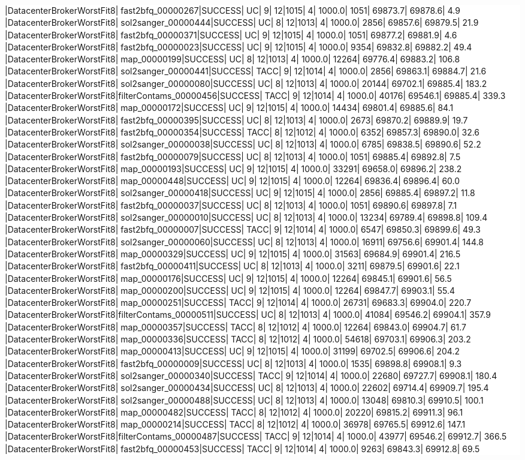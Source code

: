 |DatacenterBrokerWorstFit8|     fast2bfq_00000267|SUCCESS|    UC|   9|       12|1015|        4|    1000.0|       1051|  69873.7|   69878.6|     4.9
|DatacenterBrokerWorstFit8|   sol2sanger_00000444|SUCCESS|    UC|   8|       12|1013|        4|    1000.0|       2856|  69857.6|   69879.5|    21.9
|DatacenterBrokerWorstFit8|     fast2bfq_00000371|SUCCESS|    UC|   9|       12|1015|        4|    1000.0|       1051|  69877.2|   69881.9|     4.6
|DatacenterBrokerWorstFit8|     fast2bfq_00000023|SUCCESS|    UC|   9|       12|1015|        4|    1000.0|       9354|  69832.8|   69882.2|    49.4
|DatacenterBrokerWorstFit8|          map_00000199|SUCCESS|    UC|   8|       12|1013|        4|    1000.0|      12264|  69776.4|   69883.2|   106.8
|DatacenterBrokerWorstFit8|   sol2sanger_00000441|SUCCESS|  TACC|   9|       12|1014|        4|    1000.0|       2856|  69863.1|   69884.7|    21.6
|DatacenterBrokerWorstFit8|   sol2sanger_00000080|SUCCESS|    UC|   8|       12|1013|        4|    1000.0|      20144|  69702.1|   69885.4|   183.2
|DatacenterBrokerWorstFit8|filterContams_00000456|SUCCESS|  TACC|   9|       12|1014|        4|    1000.0|      40176|  69546.1|   69885.4|   339.3
|DatacenterBrokerWorstFit8|          map_00000172|SUCCESS|    UC|   9|       12|1015|        4|    1000.0|      14434|  69801.4|   69885.6|    84.1
|DatacenterBrokerWorstFit8|     fast2bfq_00000395|SUCCESS|    UC|   8|       12|1013|        4|    1000.0|       2673|  69870.2|   69889.9|    19.7
|DatacenterBrokerWorstFit8|     fast2bfq_00000354|SUCCESS|  TACC|   8|       12|1012|        4|    1000.0|       6352|  69857.3|   69890.0|    32.6
|DatacenterBrokerWorstFit8|   sol2sanger_00000038|SUCCESS|    UC|   8|       12|1013|        4|    1000.0|       6785|  69838.5|   69890.6|    52.2
|DatacenterBrokerWorstFit8|     fast2bfq_00000079|SUCCESS|    UC|   8|       12|1013|        4|    1000.0|       1051|  69885.4|   69892.8|     7.5
|DatacenterBrokerWorstFit8|          map_00000193|SUCCESS|    UC|   9|       12|1015|        4|    1000.0|      33291|  69658.0|   69896.2|   238.2
|DatacenterBrokerWorstFit8|          map_00000448|SUCCESS|    UC|   9|       12|1015|        4|    1000.0|      12264|  69836.4|   69896.4|    60.0
|DatacenterBrokerWorstFit8|   sol2sanger_00000418|SUCCESS|    UC|   9|       12|1015|        4|    1000.0|       2856|  69885.4|   69897.2|    11.8
|DatacenterBrokerWorstFit8|     fast2bfq_00000037|SUCCESS|    UC|   8|       12|1013|        4|    1000.0|       1051|  69890.6|   69897.8|     7.1
|DatacenterBrokerWorstFit8|   sol2sanger_00000010|SUCCESS|    UC|   8|       12|1013|        4|    1000.0|      13234|  69789.4|   69898.8|   109.4
|DatacenterBrokerWorstFit8|     fast2bfq_00000007|SUCCESS|  TACC|   9|       12|1014|        4|    1000.0|       6547|  69850.3|   69899.6|    49.3
|DatacenterBrokerWorstFit8|   sol2sanger_00000060|SUCCESS|    UC|   8|       12|1013|        4|    1000.0|      16911|  69756.6|   69901.4|   144.8
|DatacenterBrokerWorstFit8|          map_00000329|SUCCESS|    UC|   9|       12|1015|        4|    1000.0|      31563|  69684.9|   69901.4|   216.5
|DatacenterBrokerWorstFit8|     fast2bfq_00000411|SUCCESS|    UC|   8|       12|1013|        4|    1000.0|       3211|  69879.5|   69901.6|    22.1
|DatacenterBrokerWorstFit8|          map_00000176|SUCCESS|    UC|   9|       12|1015|        4|    1000.0|      12264|  69845.1|   69901.6|    56.5
|DatacenterBrokerWorstFit8|          map_00000200|SUCCESS|    UC|   9|       12|1015|        4|    1000.0|      12264|  69847.7|   69903.1|    55.4
|DatacenterBrokerWorstFit8|          map_00000251|SUCCESS|  TACC|   9|       12|1014|        4|    1000.0|      26731|  69683.3|   69904.0|   220.7
|DatacenterBrokerWorstFit8|filterContams_00000511|SUCCESS|    UC|   8|       12|1013|        4|    1000.0|      41084|  69546.2|   69904.1|   357.9
|DatacenterBrokerWorstFit8|          map_00000357|SUCCESS|  TACC|   8|       12|1012|        4|    1000.0|      12264|  69843.0|   69904.7|    61.7
|DatacenterBrokerWorstFit8|          map_00000336|SUCCESS|  TACC|   8|       12|1012|        4|    1000.0|      54618|  69703.1|   69906.3|   203.2
|DatacenterBrokerWorstFit8|          map_00000413|SUCCESS|    UC|   9|       12|1015|        4|    1000.0|      31199|  69702.5|   69906.6|   204.2
|DatacenterBrokerWorstFit8|     fast2bfq_00000009|SUCCESS|    UC|   8|       12|1013|        4|    1000.0|       1535|  69898.8|   69908.1|     9.3
|DatacenterBrokerWorstFit8|   sol2sanger_00000340|SUCCESS|  TACC|   9|       12|1014|        4|    1000.0|      22680|  69727.7|   69908.1|   180.4
|DatacenterBrokerWorstFit8|   sol2sanger_00000434|SUCCESS|    UC|   8|       12|1013|        4|    1000.0|      22602|  69714.4|   69909.7|   195.4
|DatacenterBrokerWorstFit8|   sol2sanger_00000488|SUCCESS|    UC|   8|       12|1013|        4|    1000.0|      13048|  69810.3|   69910.5|   100.1
|DatacenterBrokerWorstFit8|          map_00000482|SUCCESS|  TACC|   8|       12|1012|        4|    1000.0|      20220|  69815.2|   69911.3|    96.1
|DatacenterBrokerWorstFit8|          map_00000214|SUCCESS|  TACC|   8|       12|1012|        4|    1000.0|      36978|  69765.5|   69912.6|   147.1
|DatacenterBrokerWorstFit8|filterContams_00000487|SUCCESS|  TACC|   9|       12|1014|        4|    1000.0|      43977|  69546.2|   69912.7|   366.5
|DatacenterBrokerWorstFit8|     fast2bfq_00000453|SUCCESS|  TACC|   9|       12|1014|        4|    1000.0|       9263|  69843.3|   69912.8|    69.5